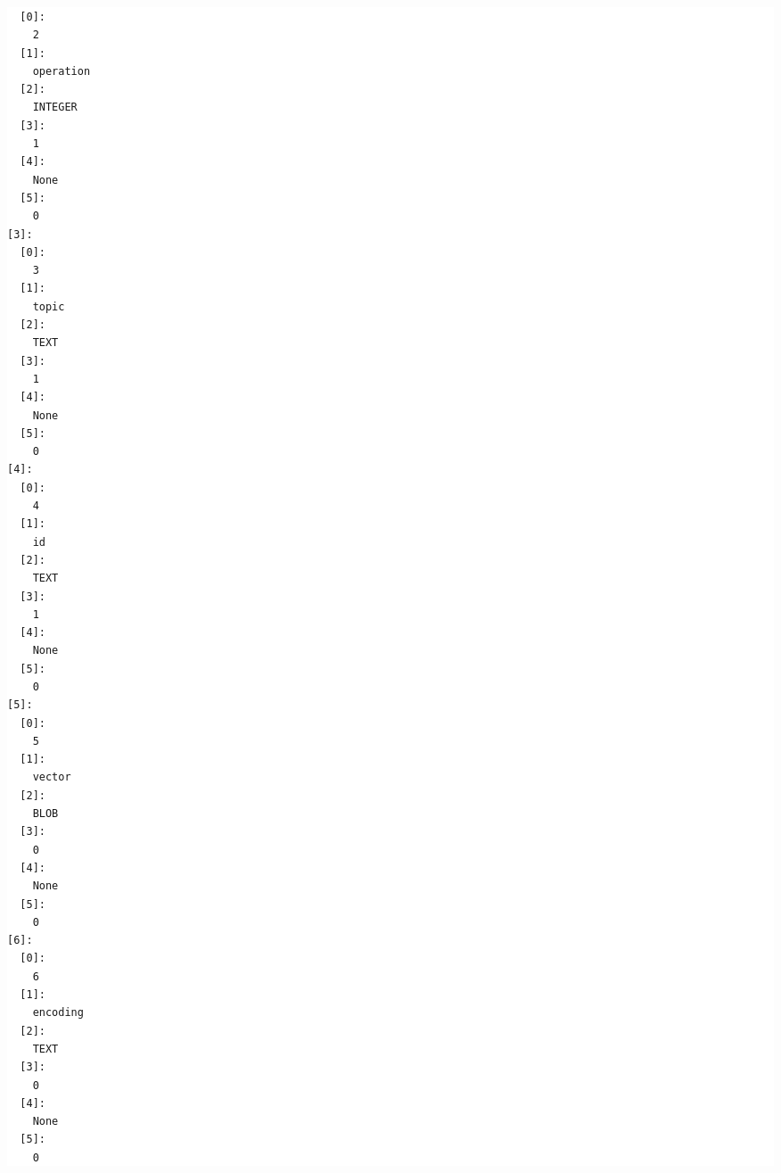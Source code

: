       [0]:
        2
      [1]:
        operation
      [2]:
        INTEGER
      [3]:
        1
      [4]:
        None
      [5]:
        0
    [3]:
      [0]:
        3
      [1]:
        topic
      [2]:
        TEXT
      [3]:
        1
      [4]:
        None
      [5]:
        0
    [4]:
      [0]:
        4
      [1]:
        id
      [2]:
        TEXT
      [3]:
        1
      [4]:
        None
      [5]:
        0
    [5]:
      [0]:
        5
      [1]:
        vector
      [2]:
        BLOB
      [3]:
        0
      [4]:
        None
      [5]:
        0
    [6]:
      [0]:
        6
      [1]:
        encoding
      [2]:
        TEXT
      [3]:
        0
      [4]:
        None
      [5]:
        0